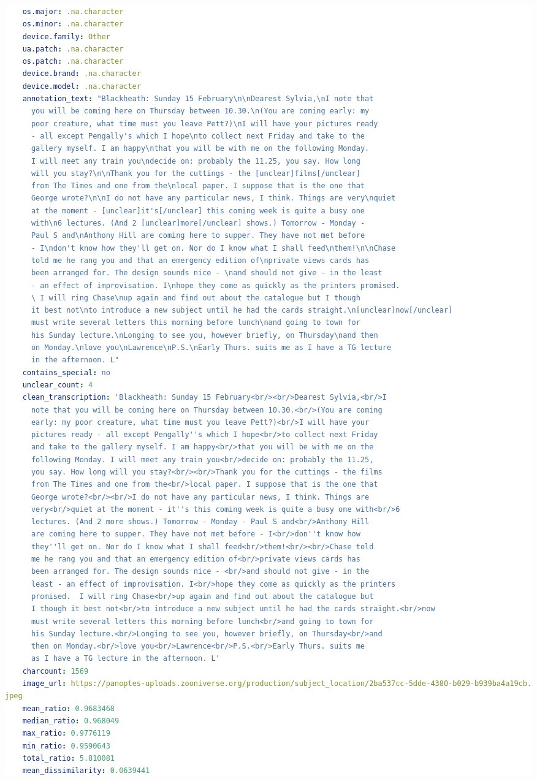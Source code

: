 ```yaml
    os.major: .na.character
    os.minor: .na.character
    device.family: Other
    ua.patch: .na.character
    os.patch: .na.character
    device.brand: .na.character
    device.model: .na.character
    annotation_text: "Blackheath: Sunday 15 February\n\nDearest Sylvia,\nI note that
      you will be coming here on Thursday between 10.30.\n(You are coming early: my
      poor creature, what time must you leave Pett?)\nI will have your pictures ready
      - all except Pengally's which I hope\nto collect next Friday and take to the
      gallery myself. I am happy\nthat you will be with me on the following Monday.
      I will meet any train you\ndecide on: probably the 11.25, you say. How long
      will you stay?\n\nThank you for the cuttings - the [unclear]films[/unclear]
      from The Times and one from the\nlocal paper. I suppose that is the one that
      George wrote?\n\nI do not have any particular news, I think. Things are very\nquiet
      at the moment - [unclear]it's[/unclear] this coming week is quite a busy one
      with\n6 lectures. (And 2 [unclear]more[/unclear] shows.) Tomorrow - Monday -
      Paul S and\nAnthony Hill are coming here to supper. They have not met before
      - I\ndon't know how they'll get on. Nor do I know what I shall feed\nthem!\n\nChase
      told me he rang you and that an emergency edition of\nprivate views cards has
      been arranged for. The design sounds nice - \nand should not give - in the least
      - an effect of improvisation. I\nhope they come as quickly as the printers promised.
      \ I will ring Chase\nup again and find out about the catalogue but I though
      it best not\nto introduce a new subject until he had the cards straight.\n[unclear]now[/unclear]
      must write several letters this morning before lunch\nand going to town for
      his Sunday lecture.\nLonging to see you, however briefly, on Thursday\nand then
      on Monday.\nlove you\nLawrence\nP.S.\nEarly Thurs. suits me as I have a TG lecture
      in the afternoon. L"
    contains_special: no
    unclear_count: 4
    clean_transcription: 'Blackheath: Sunday 15 February<br/><br/>Dearest Sylvia,<br/>I
      note that you will be coming here on Thursday between 10.30.<br/>(You are coming
      early: my poor creature, what time must you leave Pett?)<br/>I will have your
      pictures ready - all except Pengally''s which I hope<br/>to collect next Friday
      and take to the gallery myself. I am happy<br/>that you will be with me on the
      following Monday. I will meet any train you<br/>decide on: probably the 11.25,
      you say. How long will you stay?<br/><br/>Thank you for the cuttings - the films
      from The Times and one from the<br/>local paper. I suppose that is the one that
      George wrote?<br/><br/>I do not have any particular news, I think. Things are
      very<br/>quiet at the moment - it''s this coming week is quite a busy one with<br/>6
      lectures. (And 2 more shows.) Tomorrow - Monday - Paul S and<br/>Anthony Hill
      are coming here to supper. They have not met before - I<br/>don''t know how
      they''ll get on. Nor do I know what I shall feed<br/>them!<br/><br/>Chase told
      me he rang you and that an emergency edition of<br/>private views cards has
      been arranged for. The design sounds nice - <br/>and should not give - in the
      least - an effect of improvisation. I<br/>hope they come as quickly as the printers
      promised.  I will ring Chase<br/>up again and find out about the catalogue but
      I though it best not<br/>to introduce a new subject until he had the cards straight.<br/>now
      must write several letters this morning before lunch<br/>and going to town for
      his Sunday lecture.<br/>Longing to see you, however briefly, on Thursday<br/>and
      then on Monday.<br/>love you<br/>Lawrence<br/>P.S.<br/>Early Thurs. suits me
      as I have a TG lecture in the afternoon. L'
    charcount: 1569
    image_url: https://panoptes-uploads.zooniverse.org/production/subject_location/2ba537cc-5dde-4380-b029-b939ba4a19cb.jpeg
    mean_ratio: 0.9683468
    median_ratio: 0.968049
    max_ratio: 0.9776119
    min_ratio: 0.9590643
    total_ratio: 5.810081
    mean_dissimilarity: 0.0639441
```